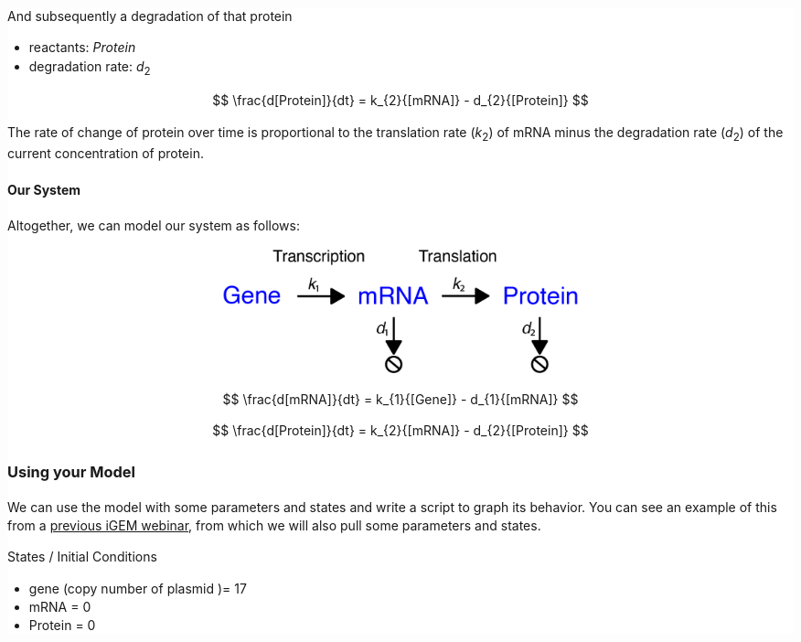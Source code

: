 And subsequently a degradation of that protein
- reactants: $Protein$
- degradation rate: $d_{2}$

$$
\frac{d[Protein]}{dt} = k_{2}{[mRNA]} - d_{2}{[Protein]}
$$

The rate of change of protein over time is proportional to the translation rate ($k_{2}$) of mRNA minus the degradation rate ($d_{2}$) of the current concentration of protein.

#### Our System

Altogether, we can model our system as follows:

<center>
<figure>
<img src="assets/images/tx-tl-reaction.png" width=50% />
</figure>
</center>

$$
\frac{d[mRNA]}{dt} = k_{1}{[Gene]} - d_{1}{[mRNA]}
$$

$$
\frac{d[Protein]}{dt} = k_{2}{[mRNA]} - d_{2}{[Protein]}
$$

### Using your Model
We can use the model with some parameters and states and write a script to graph its behavior. 
You can see an example of this from a [previous iGEM webinar](https://youtu.be/K0P1KVk_hDo?si=5K72owA1k8SNi9u7&t=1046), from which we will also pull some parameters and states.

States / Initial Conditions
- gene (copy number of plasmid )= 17
- mRNA = 0
- Protein = 0
